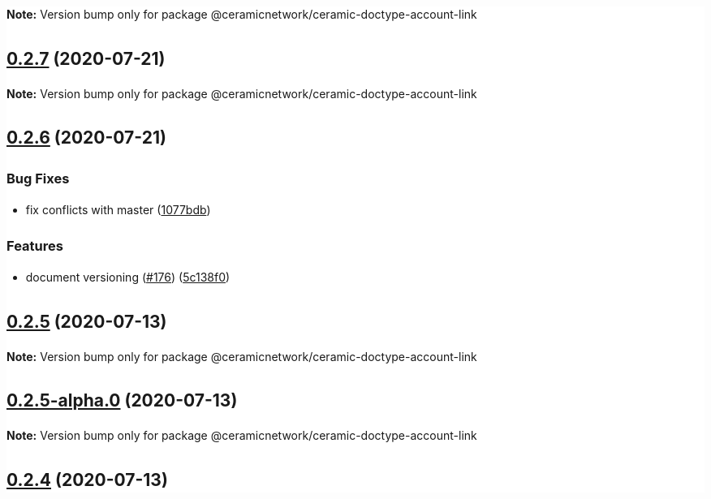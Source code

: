 **Note:** Version bump only for package @ceramicnetwork/ceramic-doctype-account-link





## [0.2.7](https://github.com/ceramicnetwork/js-ceramic/compare/@ceramicnetwork/ceramic-doctype-account-link@0.2.6...@ceramicnetwork/ceramic-doctype-account-link@0.2.7) (2020-07-21)

**Note:** Version bump only for package @ceramicnetwork/ceramic-doctype-account-link





## [0.2.6](https://github.com/ceramicnetwork/js-ceramic/compare/@ceramicnetwork/ceramic-doctype-account-link@0.2.5...@ceramicnetwork/ceramic-doctype-account-link@0.2.6) (2020-07-21)


### Bug Fixes

* fix conflicts with master ([1077bdb](https://github.com/ceramicnetwork/js-ceramic/commit/1077bdb81ce10bfeafa5a53922eb93dfcf4b23f6))


### Features

* document versioning ([#176](https://github.com/ceramicnetwork/js-ceramic/issues/176)) ([5c138f0](https://github.com/ceramicnetwork/js-ceramic/commit/5c138f0ecd3433ef364b9a266607263ee97526d1))





## [0.2.5](https://github.com/ceramicnetwork/js-ceramic/compare/@ceramicnetwork/ceramic-doctype-account-link@0.2.5-alpha.0...@ceramicnetwork/ceramic-doctype-account-link@0.2.5) (2020-07-13)

**Note:** Version bump only for package @ceramicnetwork/ceramic-doctype-account-link





## [0.2.5-alpha.0](https://github.com/ceramicnetwork/js-ceramic/compare/@ceramicnetwork/ceramic-doctype-account-link@0.2.4...@ceramicnetwork/ceramic-doctype-account-link@0.2.5-alpha.0) (2020-07-13)

**Note:** Version bump only for package @ceramicnetwork/ceramic-doctype-account-link





## [0.2.4](https://github.com/ceramicnetwork/js-ceramic/compare/@ceramicnetwork/ceramic-doctype-account-link@0.2.3...@ceramicnetwork/ceramic-doctype-account-link@0.2.4) (2020-07-13)

